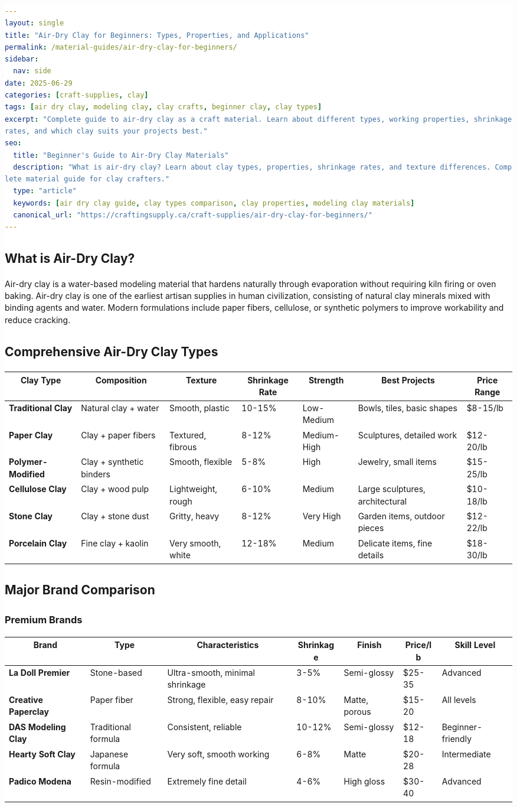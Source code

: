 ```yaml
---
layout: single
title: "Air-Dry Clay for Beginners: Types, Properties, and Applications"
permalink: /material-guides/air-dry-clay-for-beginners/
sidebar:
  nav: side
date: 2025-06-29
categories: [craft-supplies, clay]
tags: [air dry clay, modeling clay, clay crafts, beginner clay, clay types]
excerpt: "Complete guide to air-dry clay as a craft material. Learn about different types, working properties, shrinkage rates, and which clay suits your projects best."
seo:
  title: "Beginner's Guide to Air-Dry Clay Materials"
  description: "What is air-dry clay? Learn about clay types, properties, shrinkage rates, and texture differences. Complete material guide for clay crafters."
  type: "article"
  keywords: [air dry clay guide, clay types comparison, clay properties, modeling clay materials]
  canonical_url: "https://craftingsupply.ca/craft-supplies/air-dry-clay-for-beginners/"
---
```


## What is Air-Dry Clay?

Air-dry clay is a water-based modeling material that hardens naturally through evaporation without requiring kiln firing or oven baking. Air-dry clay is one of the earliest artisan supplies in human civilization, consisting of natural clay minerals mixed with binding agents and water. Modern formulations include paper fibers, cellulose, or synthetic polymers to improve workability and reduce cracking.

## Comprehensive Air-Dry Clay Types

| Clay Type | Composition | Texture | Shrinkage Rate | Strength | Best Projects | Price Range |
|-----------|-------------|---------|----------------|----------|---------------|-------------|
| **Traditional Clay** | Natural clay + water | Smooth, plastic | 10-15% | Low-Medium | Bowls, tiles, basic shapes | $8-15/lb |
| **Paper Clay** | Clay + paper fibers | Textured, fibrous | 8-12% | Medium-High | Sculptures, detailed work | $12-20/lb |
| **Polymer-Modified** | Clay + synthetic binders | Smooth, flexible | 5-8% | High | Jewelry, small items | $15-25/lb |
| **Cellulose Clay** | Clay + wood pulp | Lightweight, rough | 6-10% | Medium | Large sculptures, architectural | $10-18/lb |
| **Stone Clay** | Clay + stone dust | Gritty, heavy | 8-12% | Very High | Garden items, outdoor pieces | $12-22/lb |
| **Porcelain Clay** | Fine clay + kaolin | Very smooth, white | 12-18% | Medium | Delicate items, fine details | $18-30/lb |

## Major Brand Comparison

### Premium Brands

| Brand | Type | Characteristics | Shrinkage | Finish | Price/lb | Skill Level |
|-------|------|----------------|-----------|--------|----------|-------------|
| **La Doll Premier** | Stone-based | Ultra-smooth, minimal shrinkage | 3-5% | Semi-glossy | $25-35 | Advanced |
| **Creative Paperclay** | Paper fiber | Strong, flexible, easy repair | 8-10% | Matte, porous | $15-20 | All levels |
| **DAS Modeling Clay** | Traditional formula | Consistent, reliable | 10-12% | Semi-glossy | $12-18 | Beginner-friendly |
| **Hearty Soft Clay** | Japanese formula | Very soft, smooth working | 6-8% | Matte | $20-28 | Intermediate |
| **Padico Modena** | Resin-modified | Extremely fine detail | 4-6% | High gloss | $30-40 | Advanced |
